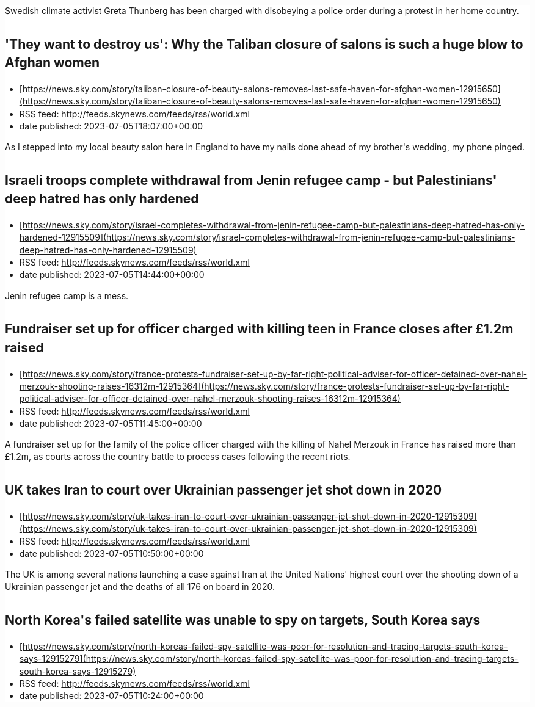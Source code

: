 Swedish climate activist Greta Thunberg has been charged with disobeying a police order during a protest in her home country.

## 'They want to destroy us': Why the Taliban closure of salons is such a huge blow to Afghan women
 - [https://news.sky.com/story/taliban-closure-of-beauty-salons-removes-last-safe-haven-for-afghan-women-12915650](https://news.sky.com/story/taliban-closure-of-beauty-salons-removes-last-safe-haven-for-afghan-women-12915650)
 - RSS feed: http://feeds.skynews.com/feeds/rss/world.xml
 - date published: 2023-07-05T18:07:00+00:00

As I stepped into my local beauty salon here in England to have my nails done ahead of my brother's wedding, my phone pinged.

## Israeli troops complete withdrawal from Jenin refugee camp - but Palestinians' deep hatred has only hardened
 - [https://news.sky.com/story/israel-completes-withdrawal-from-jenin-refugee-camp-but-palestinians-deep-hatred-has-only-hardened-12915509](https://news.sky.com/story/israel-completes-withdrawal-from-jenin-refugee-camp-but-palestinians-deep-hatred-has-only-hardened-12915509)
 - RSS feed: http://feeds.skynews.com/feeds/rss/world.xml
 - date published: 2023-07-05T14:44:00+00:00

Jenin refugee camp is a mess.

## Fundraiser set up for officer charged with killing teen in France closes after &#163;1.2m raised
 - [https://news.sky.com/story/france-protests-fundraiser-set-up-by-far-right-political-adviser-for-officer-detained-over-nahel-merzouk-shooting-raises-16312m-12915364](https://news.sky.com/story/france-protests-fundraiser-set-up-by-far-right-political-adviser-for-officer-detained-over-nahel-merzouk-shooting-raises-16312m-12915364)
 - RSS feed: http://feeds.skynews.com/feeds/rss/world.xml
 - date published: 2023-07-05T11:45:00+00:00

A fundraiser set up for the family of the police officer charged with the killing of Nahel Merzouk in France has raised more than &#163;1.2m, as courts across the country battle to process cases following the recent riots.

## UK takes Iran to court over Ukrainian passenger jet shot down in 2020
 - [https://news.sky.com/story/uk-takes-iran-to-court-over-ukrainian-passenger-jet-shot-down-in-2020-12915309](https://news.sky.com/story/uk-takes-iran-to-court-over-ukrainian-passenger-jet-shot-down-in-2020-12915309)
 - RSS feed: http://feeds.skynews.com/feeds/rss/world.xml
 - date published: 2023-07-05T10:50:00+00:00

The UK is among several nations launching a case against Iran at the United Nations' highest court over the shooting down of a Ukrainian passenger jet and the deaths of all 176 on board in 2020.

## North Korea's failed satellite was unable to spy on targets, South Korea says
 - [https://news.sky.com/story/north-koreas-failed-spy-satellite-was-poor-for-resolution-and-tracing-targets-south-korea-says-12915279](https://news.sky.com/story/north-koreas-failed-spy-satellite-was-poor-for-resolution-and-tracing-targets-south-korea-says-12915279)
 - RSS feed: http://feeds.skynews.com/feeds/rss/world.xml
 - date published: 2023-07-05T10:24:00+00:00
